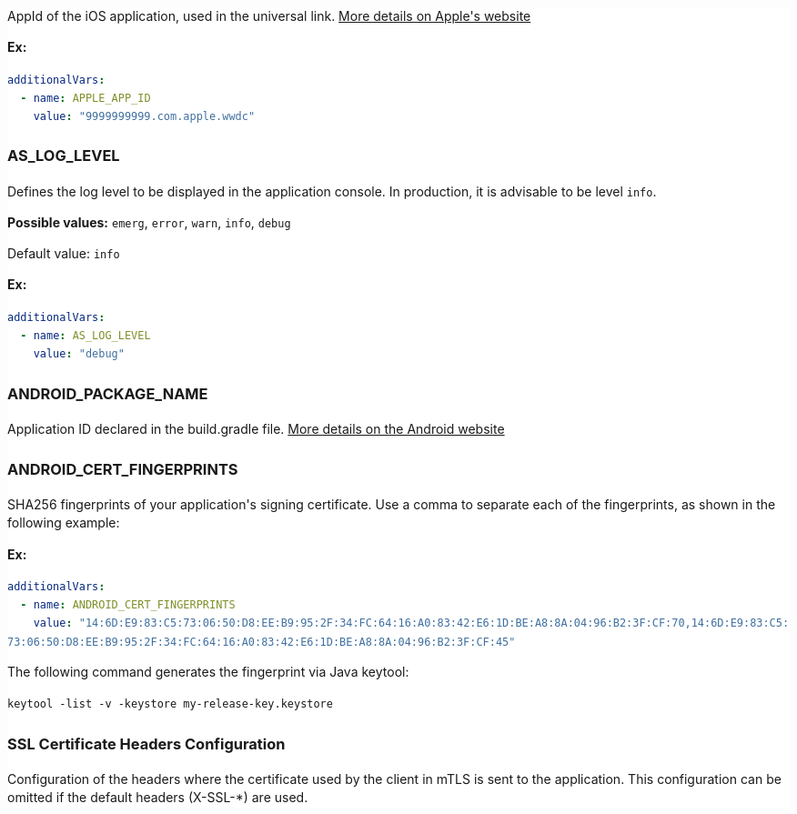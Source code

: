 AppId of the iOS application, used in the universal link. [More details on Apple's website](https://developer.apple.com/library/archive/documentation/General/Conceptual/AppSearch/UniversalLinks.html)

**Ex:**

```yaml
additionalVars:
  - name: APPLE_APP_ID
    value: "9999999999.com.apple.wwdc"
```

### AS_LOG_LEVEL

Defines the log level to be displayed in the application console. In production, it is advisable to be level `info`.

**Possible values:** `emerg`, `error`, `warn`, `info`, `debug`

Default value: `info`

**Ex:**

```yaml
additionalVars:
  - name: AS_LOG_LEVEL
    value: "debug"
```

### ANDROID_PACKAGE_NAME

Application ID declared in the build.gradle file. [More details on the Android website](https://developer.android.com/build)

### ANDROID_CERT_FINGERPRINTS

SHA256 fingerprints of your application's signing certificate. Use a comma to separate each of the fingerprints, as shown in the following example:

**Ex:**

```yaml
additionalVars:
  - name: ANDROID_CERT_FINGERPRINTS
    value: "14:6D:E9:83:C5:73:06:50:D8:EE:B9:95:2F:34:FC:64:16:A0:83:42:E6:1D:BE:A8:8A:04:96:B2:3F:CF:70,14:6D:E9:83:C5:73:06:50:D8:EE:B9:95:2F:34:FC:64:16:A0:83:42:E6:1D:BE:A8:8A:04:96:B2:3F:CF:45"
```

The following command generates the fingerprint via Java keytool:

`
keytool -list -v -keystore my-release-key.keystore
`

### SSL Certificate Headers Configuration

Configuration of the headers where the certificate used by the client in mTLS is sent to the application. This configuration can be omitted if the default headers (X-SSL-*) are used.
